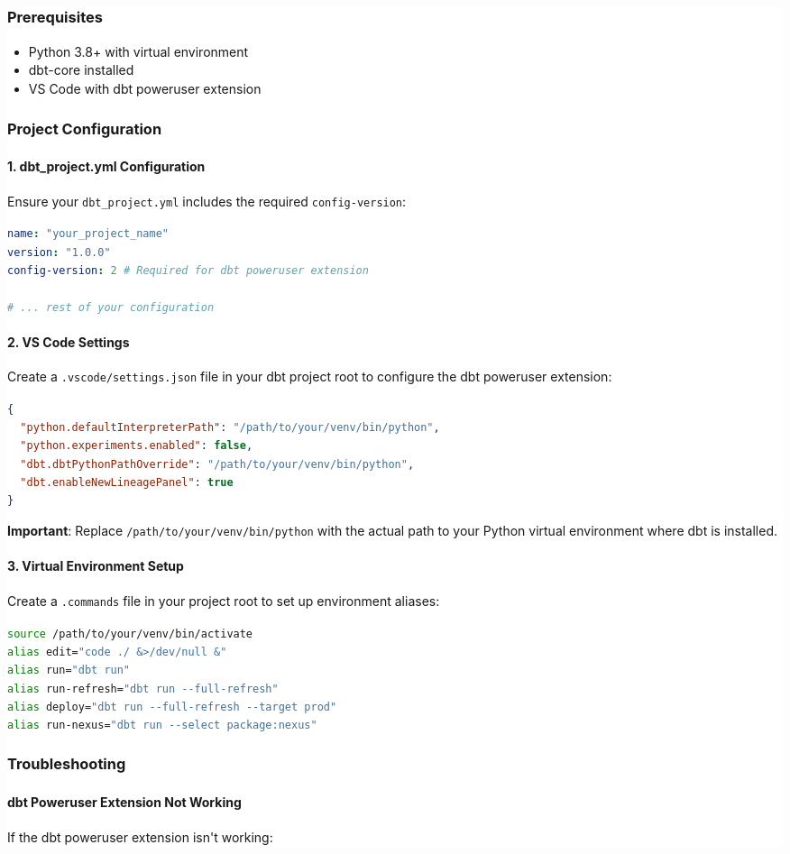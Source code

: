 ### Prerequisites

- Python 3.8+ with virtual environment
- dbt-core installed
- VS Code with dbt poweruser extension

### Project Configuration

#### 1. dbt_project.yml Configuration

Ensure your `dbt_project.yml` includes the required `config-version`:

```yaml
name: "your_project_name"
version: "1.0.0"
config-version: 2 # Required for dbt poweruser extension

# ... rest of your configuration
```

#### 2. VS Code Settings

Create a `.vscode/settings.json` file in your dbt project root to configure the
dbt poweruser extension:

```json
{
  "python.defaultInterpreterPath": "/path/to/your/venv/bin/python",
  "python.experiments.enabled": false,
  "dbt.dbtPythonPathOverride": "/path/to/your/venv/bin/python",
  "dbt.enableNewLineagePanel": true
}
```

**Important**: Replace `/path/to/your/venv/bin/python` with the actual path to
your Python virtual environment where dbt is installed.

#### 3. Virtual Environment Setup

Create a `.commands` file in your project root to set up environment aliases:

```bash
source /path/to/your/venv/bin/activate
alias edit="code ./ &>/dev/null &"
alias run="dbt run"
alias run-refresh="dbt run --full-refresh"
alias deploy="dbt run --full-refresh --target prod"
alias run-nexus="dbt run --select package:nexus"
```

### Troubleshooting

#### dbt Poweruser Extension Not Working

If the dbt poweruser extension isn't working:
